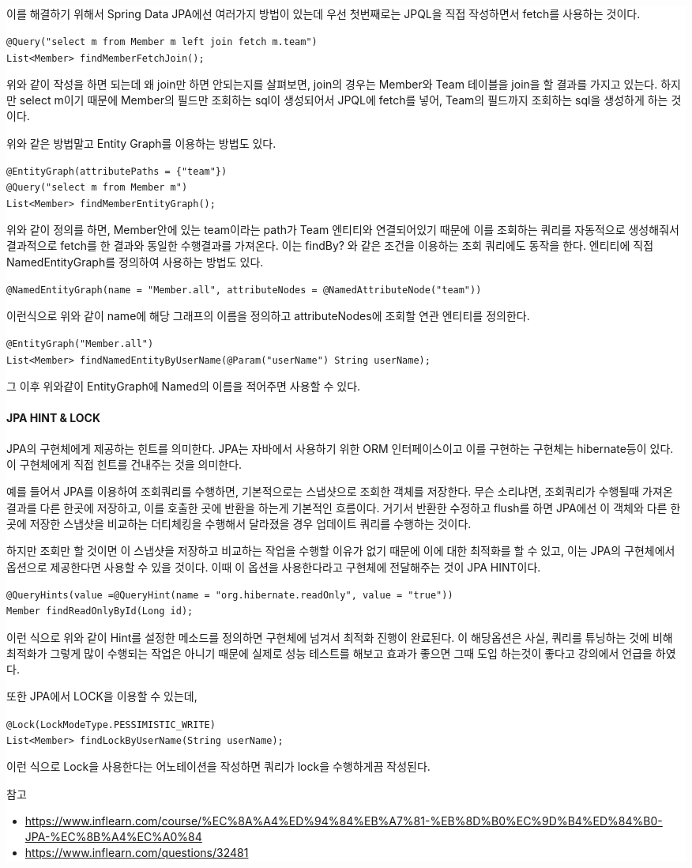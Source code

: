 이를 해결하기 위해서 Spring Data JPA에선 여러가지 방법이 있는데 우선 첫번째로는 JPQL을 직접 작성하면서 fetch를 사용하는 것이다.

```
@Query("select m from Member m left join fetch m.team")
List<Member> findMemberFetchJoin();
```

위와 같이 작성을 하면 되는데 왜 join만 하면 안되는지를 살펴보면, join의 경우는 Member와 Team 테이블을 join을 할 결과를 가지고 있는다. 하지만 select m이기 때문에 Member의 필드만 조회하는 sql이 생성되어서 JPQL에 fetch를 넣어, Team의 필드까지 조회하는 sql을 생성하게 하는 것이다. 

위와 같은 방법말고 Entity Graph를 이용하는 방법도 있다.

```
@EntityGraph(attributePaths = {"team"})
@Query("select m from Member m")
List<Member> findMemberEntityGraph();
```

위와 같이 정의를 하면, Member안에 있는 team이라는 path가 Team 엔티티와 연결되어있기 때문에 이를 조회하는 쿼리를 자동적으로 생성해줘서 결과적으로 fetch를 한 결과와 동일한 수행결과를 가져온다. 이는 findBy? 와 같은 조건을 이용하는 조회 쿼리에도 동작을 한다. 엔티티에 직접 NamedEntityGraph를 정의하여 사용하는 방법도 있다.

```
@NamedEntityGraph(name = "Member.all", attributeNodes = @NamedAttributeNode("team"))
```
이런식으로 위와 같이 name에 해당 그래프의 이름을 정의하고 attributeNodes에 조회할 연관 엔티티를 정의한다.
```
@EntityGraph("Member.all")
List<Member> findNamedEntityByUserName(@Param("userName") String userName);
```
그 이후 위와같이 EntityGraph에 Named의 이름을 적어주면 사용할 수 있다.

#### JPA HINT & LOCK
JPA의 구현체에게 제공하는 힌트를 의미한다. JPA는 자바에서 사용하기 위한 ORM 인터페이스이고 이를 구현하는 구현체는 hibernate등이 있다. 이 구현체에게 직접 힌트를 건내주는 것을 의미한다.

예를 들어서 JPA를 이용하여 조회쿼리를 수행하면, 기본적으로는 스냅샷으로 조회한 객체를 저장한다. 무슨 소리냐면, 조회쿼리가 수행될때 가져온 결과를 다른 한곳에 저장하고, 이를 호출한 곳에 반환을 하는게 기본적인 흐름이다. 거기서 반환한 수정하고 flush를 하면 JPA에선 이 객체와 다른 한곳에 저장한 스냅샷을 비교하는 더티체킹을 수행해서 달라졌을 경우 업데이트 쿼리를 수행하는 것이다.

하지만 조회만 할 것이면 이 스냅샷을 저장하고 비교하는 작업을 수행할 이유가 없기 때문에 이에 대한 최적화를 할 수 있고, 이는 JPA의 구현체에서 옵션으로 제공한다면 사용할 수 있을 것이다. 이때 이 옵션을 사용한다라고 구현체에 전달해주는 것이 JPA HINT이다.

```
@QueryHints(value =@QueryHint(name = "org.hibernate.readOnly", value = "true"))
Member findReadOnlyById(Long id);
```
이런 식으로 위와 같이 Hint를 설정한 메소드를 정의하면 구현체에 넘겨서 최적화 진행이 완료된다. 이 해당옵션은 사실, 쿼리를 튜닝하는 것에 비해 최적화가 그렇게 많이 수행되는 작업은 아니기 때문에 실제로 성능 테스트를 해보고 효과가 좋으면 그때 도입 하는것이 좋다고 강의에서 언급을 하였다.

또한 JPA에서 LOCK을 이용할 수 있는데, 
```
@Lock(LockModeType.PESSIMISTIC_WRITE)
List<Member> findLockByUserName(String userName);
```
이런 식으로 Lock을 사용한다는 어노테이션을 작성하면 쿼리가 lock을 수행하게끔 작성된다.


참고
- https://www.inflearn.com/course/%EC%8A%A4%ED%94%84%EB%A7%81-%EB%8D%B0%EC%9D%B4%ED%84%B0-JPA-%EC%8B%A4%EC%A0%84
- https://www.inflearn.com/questions/32481